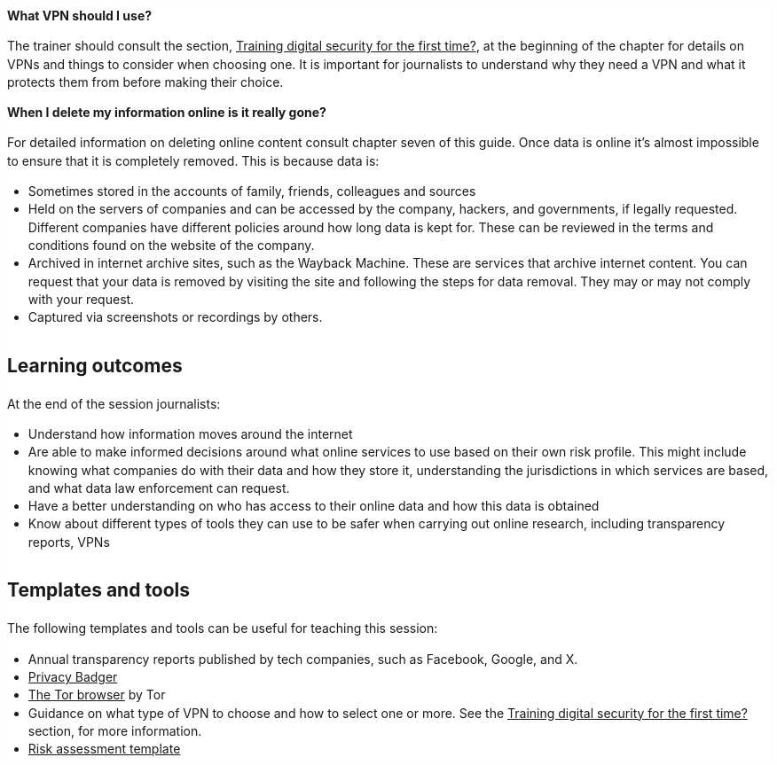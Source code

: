 **What VPN should I use?**

The trainer should consult the section, [Training digital security for the first time?](#training-digital-security-for-the-first-time), at the beginning of the chapter for details on VPNs and things to consider when choosing one. It is important for journalists to understand why they need a VPN and what it protects them from before making their choice.

**When I delete my information online is it really gone?**

For detailed information on deleting online content consult chapter seven of this guide. Once data is online it’s almost impossible to ensure that it is completely removed. This is because data is:

- Sometimes stored in the accounts of family, friends, colleagues and sources
- Held on the servers of companies and can be accessed by the company, hackers, and governments, if legally requested. Different companies have different policies around how long data is kept for. These can be reviewed in the terms and conditions found on the website of the company.
- Archived in internet archive sites, such as the Wayback Machine. These are services that archive internet content. You can request that your data is removed by visiting the site and following the steps for data removal. They may or may not comply with your request.
- Captured via screenshots or recordings by others.

</div>

<div class="outcomes">

## Learning outcomes

At the end of the session journalists:

- Understand how information moves around the internet
- Are able to make informed decisions around what online services to use based on their own risk profile. This might include knowing what companies do with their data and how they store it, understanding the jurisdictions in which services are based, and what data law enforcement can request.
- Have a better understanding on who has access to their online data and how this data is obtained
- Know about different types of tools they can use to be safer when carrying out online research, including transparency reports, VPNs

</div>

<div class="tools">

## Templates and tools

The following templates and tools can be useful for teaching this session:

- Annual transparency reports published by tech companies, such as Facebook, Google, and X.
- [Privacy Badger](https://privacybadger.org/)
- [The Tor browser](https://www.torproject.org/download/) by Tor
- Guidance on what type of VPN to choose and how to select one or more. See the [Training digital security for the first time?](#training-digital-security-for-the-first-time) section, for more information.
- [Risk assessment template](/digital-risk-assessment-template)

</div>

<div class="resources">
